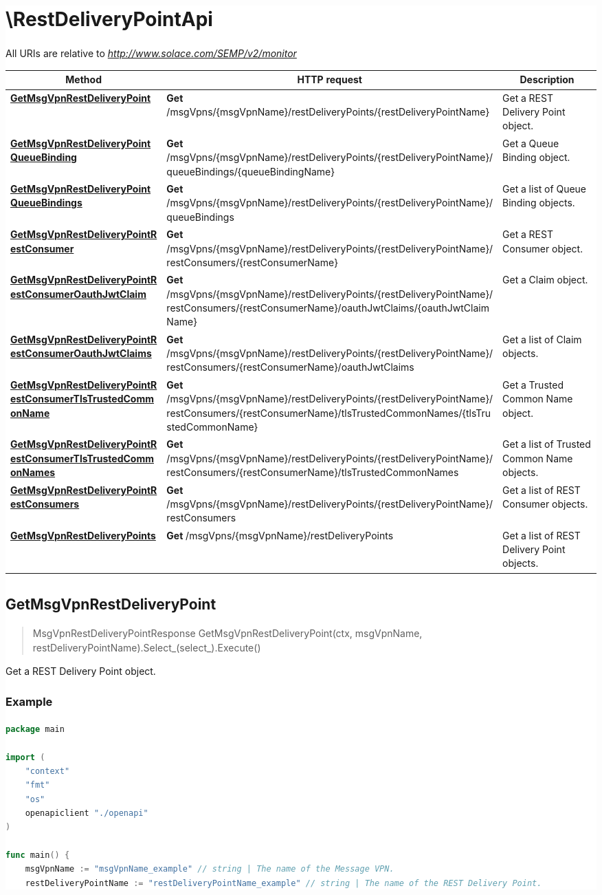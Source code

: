 # \RestDeliveryPointApi

All URIs are relative to *http://www.solace.com/SEMP/v2/monitor*

Method | HTTP request | Description
------------- | ------------- | -------------
[**GetMsgVpnRestDeliveryPoint**](RestDeliveryPointApi.md#GetMsgVpnRestDeliveryPoint) | **Get** /msgVpns/{msgVpnName}/restDeliveryPoints/{restDeliveryPointName} | Get a REST Delivery Point object.
[**GetMsgVpnRestDeliveryPointQueueBinding**](RestDeliveryPointApi.md#GetMsgVpnRestDeliveryPointQueueBinding) | **Get** /msgVpns/{msgVpnName}/restDeliveryPoints/{restDeliveryPointName}/queueBindings/{queueBindingName} | Get a Queue Binding object.
[**GetMsgVpnRestDeliveryPointQueueBindings**](RestDeliveryPointApi.md#GetMsgVpnRestDeliveryPointQueueBindings) | **Get** /msgVpns/{msgVpnName}/restDeliveryPoints/{restDeliveryPointName}/queueBindings | Get a list of Queue Binding objects.
[**GetMsgVpnRestDeliveryPointRestConsumer**](RestDeliveryPointApi.md#GetMsgVpnRestDeliveryPointRestConsumer) | **Get** /msgVpns/{msgVpnName}/restDeliveryPoints/{restDeliveryPointName}/restConsumers/{restConsumerName} | Get a REST Consumer object.
[**GetMsgVpnRestDeliveryPointRestConsumerOauthJwtClaim**](RestDeliveryPointApi.md#GetMsgVpnRestDeliveryPointRestConsumerOauthJwtClaim) | **Get** /msgVpns/{msgVpnName}/restDeliveryPoints/{restDeliveryPointName}/restConsumers/{restConsumerName}/oauthJwtClaims/{oauthJwtClaimName} | Get a Claim object.
[**GetMsgVpnRestDeliveryPointRestConsumerOauthJwtClaims**](RestDeliveryPointApi.md#GetMsgVpnRestDeliveryPointRestConsumerOauthJwtClaims) | **Get** /msgVpns/{msgVpnName}/restDeliveryPoints/{restDeliveryPointName}/restConsumers/{restConsumerName}/oauthJwtClaims | Get a list of Claim objects.
[**GetMsgVpnRestDeliveryPointRestConsumerTlsTrustedCommonName**](RestDeliveryPointApi.md#GetMsgVpnRestDeliveryPointRestConsumerTlsTrustedCommonName) | **Get** /msgVpns/{msgVpnName}/restDeliveryPoints/{restDeliveryPointName}/restConsumers/{restConsumerName}/tlsTrustedCommonNames/{tlsTrustedCommonName} | Get a Trusted Common Name object.
[**GetMsgVpnRestDeliveryPointRestConsumerTlsTrustedCommonNames**](RestDeliveryPointApi.md#GetMsgVpnRestDeliveryPointRestConsumerTlsTrustedCommonNames) | **Get** /msgVpns/{msgVpnName}/restDeliveryPoints/{restDeliveryPointName}/restConsumers/{restConsumerName}/tlsTrustedCommonNames | Get a list of Trusted Common Name objects.
[**GetMsgVpnRestDeliveryPointRestConsumers**](RestDeliveryPointApi.md#GetMsgVpnRestDeliveryPointRestConsumers) | **Get** /msgVpns/{msgVpnName}/restDeliveryPoints/{restDeliveryPointName}/restConsumers | Get a list of REST Consumer objects.
[**GetMsgVpnRestDeliveryPoints**](RestDeliveryPointApi.md#GetMsgVpnRestDeliveryPoints) | **Get** /msgVpns/{msgVpnName}/restDeliveryPoints | Get a list of REST Delivery Point objects.



## GetMsgVpnRestDeliveryPoint

> MsgVpnRestDeliveryPointResponse GetMsgVpnRestDeliveryPoint(ctx, msgVpnName, restDeliveryPointName).Select_(select_).Execute()

Get a REST Delivery Point object.



### Example

```go
package main

import (
    "context"
    "fmt"
    "os"
    openapiclient "./openapi"
)

func main() {
    msgVpnName := "msgVpnName_example" // string | The name of the Message VPN.
    restDeliveryPointName := "restDeliveryPointName_example" // string | The name of the REST Delivery Point.
```